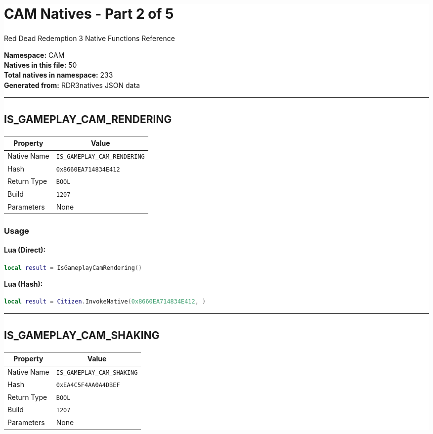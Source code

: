 # CAM Natives - Part 2 of 5

Red Dead Redemption 3 Native Functions Reference

**Namespace:** CAM  
**Natives in this file:** 50  
**Total natives in namespace:** 233  
**Generated from:** RDR3natives JSON data

---

## IS_GAMEPLAY_CAM_RENDERING

| Property | Value |
|----------|-------|
| Native Name | `IS_GAMEPLAY_CAM_RENDERING` |
| Hash | `0x8660EA714834E412` |
| Return Type | `BOOL` |
| Build | `1207` |
| Parameters | None |

### Usage

**Lua (Direct):**
```lua
local result = IsGameplayCamRendering()
```

**Lua (Hash):**
```lua
local result = Citizen.InvokeNative(0x8660EA714834E412, )
```


---

## IS_GAMEPLAY_CAM_SHAKING

| Property | Value |
|----------|-------|
| Native Name | `IS_GAMEPLAY_CAM_SHAKING` |
| Hash | `0xEA4C5F4AA0A4DBEF` |
| Return Type | `BOOL` |
| Build | `1207` |
| Parameters | None |
